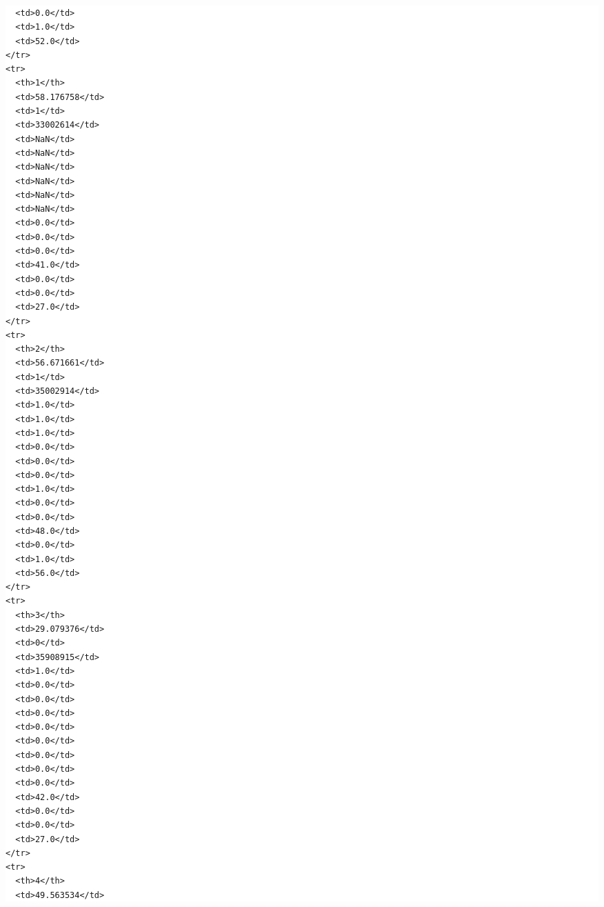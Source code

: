       <td>0.0</td>
      <td>1.0</td>
      <td>52.0</td>
    </tr>
    <tr>
      <th>1</th>
      <td>58.176758</td>
      <td>1</td>
      <td>33002614</td>
      <td>NaN</td>
      <td>NaN</td>
      <td>NaN</td>
      <td>NaN</td>
      <td>NaN</td>
      <td>NaN</td>
      <td>0.0</td>
      <td>0.0</td>
      <td>0.0</td>
      <td>41.0</td>
      <td>0.0</td>
      <td>0.0</td>
      <td>27.0</td>
    </tr>
    <tr>
      <th>2</th>
      <td>56.671661</td>
      <td>1</td>
      <td>35002914</td>
      <td>1.0</td>
      <td>1.0</td>
      <td>1.0</td>
      <td>0.0</td>
      <td>0.0</td>
      <td>0.0</td>
      <td>1.0</td>
      <td>0.0</td>
      <td>0.0</td>
      <td>48.0</td>
      <td>0.0</td>
      <td>1.0</td>
      <td>56.0</td>
    </tr>
    <tr>
      <th>3</th>
      <td>29.079376</td>
      <td>0</td>
      <td>35908915</td>
      <td>1.0</td>
      <td>0.0</td>
      <td>0.0</td>
      <td>0.0</td>
      <td>0.0</td>
      <td>0.0</td>
      <td>0.0</td>
      <td>0.0</td>
      <td>0.0</td>
      <td>42.0</td>
      <td>0.0</td>
      <td>0.0</td>
      <td>27.0</td>
    </tr>
    <tr>
      <th>4</th>
      <td>49.563534</td>